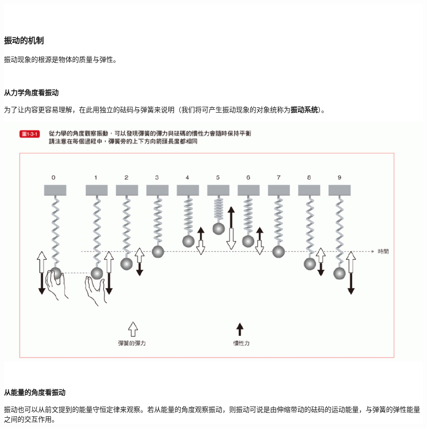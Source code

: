 

<br/>
<br/>



### 振动的机制

振动现象的根源是物体的质量与弹性。

<br/>

**从力学角度看振动**

为了让内容更容易理解，在此用独立的砝码与弹簧来说明（我们将可产生振动现象的对象统称为**振动系统**）。

![](/images/BeyondTheApex/1-3-1.png)

<br>

**从能量的角度看振动**

振动也可以从前文提到的能量守恒定律来观察。若从能量的角度观察振动，则振动可说是由伸缩带动的砝码的运动能量，与弹簧的弹性能量之间的交互作用。
